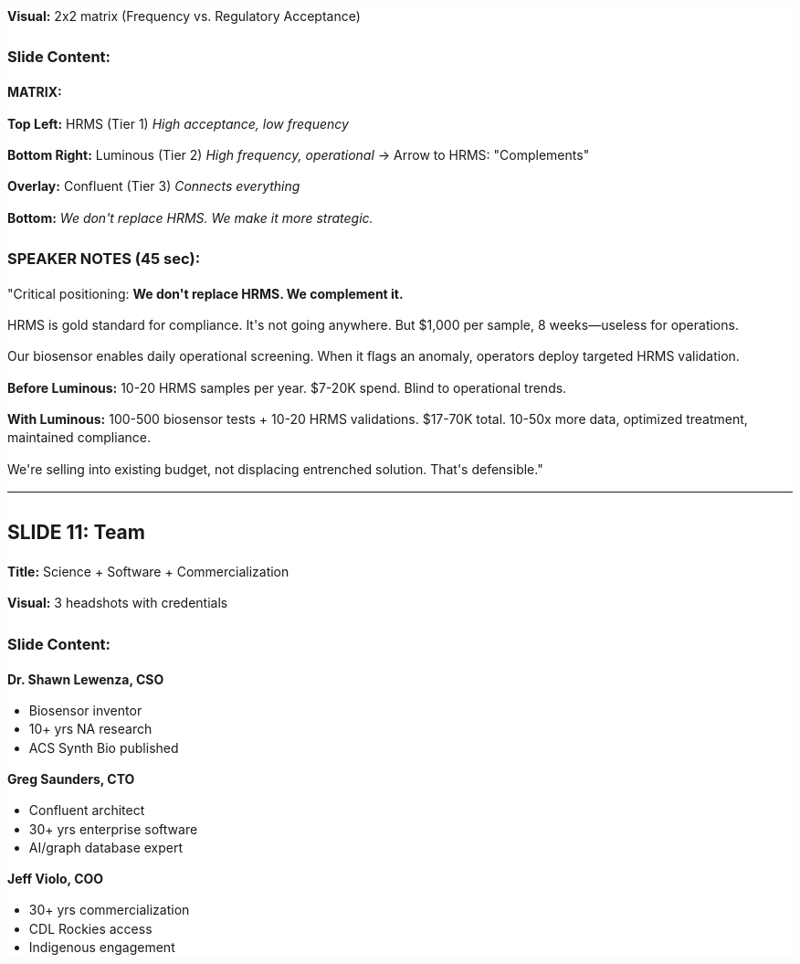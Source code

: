 **Visual:** 2x2 matrix (Frequency vs. Regulatory Acceptance)

### Slide Content:

**MATRIX:**

**Top Left:** HRMS (Tier 1)
*High acceptance, low frequency*

**Bottom Right:** Luminous (Tier 2)
*High frequency, operational*
→ Arrow to HRMS: "Complements"

**Overlay:** Confluent (Tier 3)
*Connects everything*

**Bottom:** *We don't replace HRMS. We make it more strategic.*

### SPEAKER NOTES (45 sec):

"Critical positioning: **We don't replace HRMS. We complement it.**

HRMS is gold standard for compliance. It's not going anywhere. But $1,000 per sample, 8 weeks—useless for operations.

Our biosensor enables daily operational screening. When it flags an anomaly, operators deploy targeted HRMS validation.

**Before Luminous:** 10-20 HRMS samples per year. $7-20K spend. Blind to operational trends.

**With Luminous:** 100-500 biosensor tests + 10-20 HRMS validations. $17-70K total. 10-50x more data, optimized treatment, maintained compliance.

We're selling into existing budget, not displacing entrenched solution. That's defensible."

---

## SLIDE 11: Team

**Title:** Science + Software + Commercialization

**Visual:** 3 headshots with credentials

### Slide Content:

**Dr. Shawn Lewenza, CSO**
- Biosensor inventor
- 10+ yrs NA research
- ACS Synth Bio published

**Greg Saunders, CTO**
- Confluent architect
- 30+ yrs enterprise software
- AI/graph database expert

**Jeff Violo, COO**
- 30+ yrs commercialization
- CDL Rockies access
- Indigenous engagement
